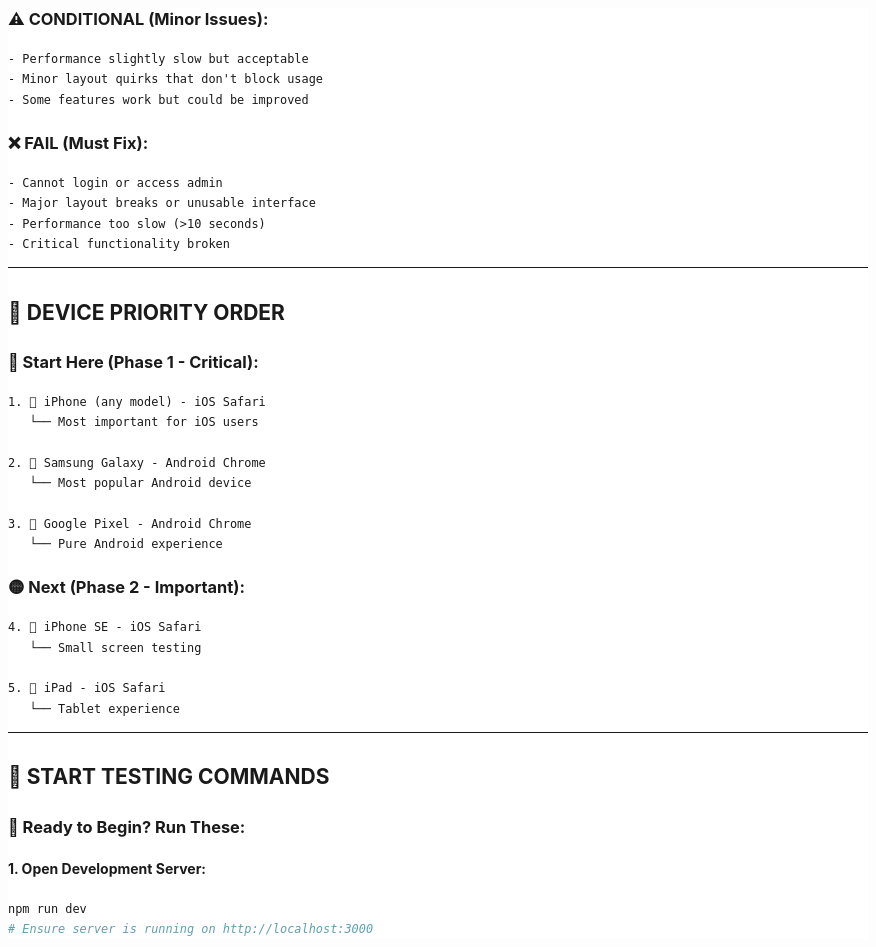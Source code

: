 ### **⚠️ CONDITIONAL (Minor Issues):**
```
- Performance slightly slow but acceptable
- Minor layout quirks that don't block usage
- Some features work but could be improved
```

### **❌ FAIL (Must Fix):**
```
- Cannot login or access admin
- Major layout breaks or unusable interface
- Performance too slow (>10 seconds)
- Critical functionality broken
```

---

## 📱 **DEVICE PRIORITY ORDER**

### **🔴 Start Here (Phase 1 - Critical):**
```
1. 📱 iPhone (any model) - iOS Safari
   └── Most important for iOS users

2. 📱 Samsung Galaxy - Android Chrome  
   └── Most popular Android device

3. 📱 Google Pixel - Android Chrome
   └── Pure Android experience
```

### **🟡 Next (Phase 2 - Important):**
```
4. 📱 iPhone SE - iOS Safari
   └── Small screen testing

5. 📱 iPad - iOS Safari
   └── Tablet experience
```

---

## 🚀 **START TESTING COMMANDS**

### **📱 Ready to Begin? Run These:**

#### **1. Open Development Server:**
```bash
npm run dev
# Ensure server is running on http://localhost:3000
```
